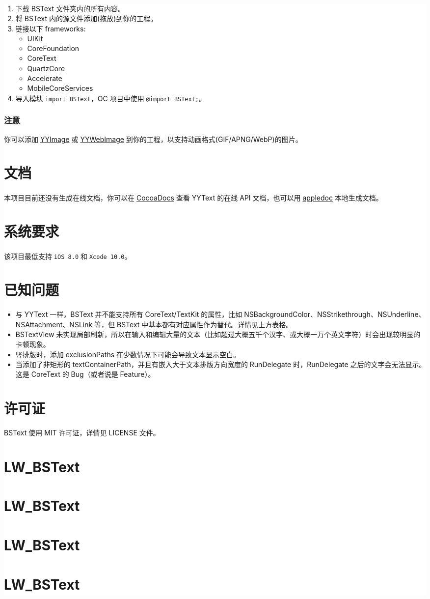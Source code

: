 1. 下载 BSText 文件夹内的所有内容。
2. 将 BSText 内的源文件添加(拖放)到你的工程。
3. 链接以下 frameworks:
   - UIKit
   - CoreFoundation
   - CoreText
   - QuartzCore
   - Accelerate
   - MobileCoreServices
4. 导入模块 `import BSText`，OC 项目中使用 `@import BSText;`。

### 注意

你可以添加 [YYImage](https://github.com/ibireme/YYImage) 或 [YYWebImage](https://github.com/ibireme/YYWebImage) 到你的工程，以支持动画格式(GIF/APNG/WebP)的图片。

# 文档

本项目目前还没有生成在线文档，你可以在 [CocoaDocs](http://cocoadocs.org/docsets/YYText/) 查看 YYText 的在线 API 文档，也可以用 [appledoc](https://github.com/tomaz/appledoc) 本地生成文档。

# 系统要求

该项目最低支持 `iOS 8.0` 和 `Xcode 10.0`。

# 已知问题

- 与 YYText 一样，BSText 并不能支持所有 CoreText/TextKit 的属性，比如 NSBackgroundColor、NSStrikethrough、NSUnderline、NSAttachment、NSLink 等，但 BSText 中基本都有对应属性作为替代。详情见上方表格。
- BSTextView 未实现局部刷新，所以在输入和编辑大量的文本（比如超过大概五千个汉字、或大概一万个英文字符）时会出现较明显的卡顿现象。
- 竖排版时，添加 exclusionPaths 在少数情况下可能会导致文本显示空白。
- 当添加了非矩形的 textContainerPath，并且有嵌入大于文本排版方向宽度的 RunDelegate 时，RunDelegate 之后的文字会无法显示。这是 CoreText 的 Bug（或者说是 Feature）。

# 许可证

BSText 使用 MIT 许可证，详情见 LICENSE 文件。





# LW_BSText
# LW_BSText
# LW_BSText
# LW_BSText
